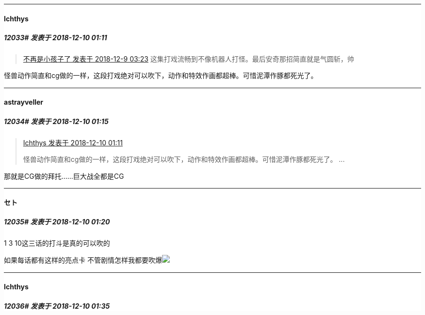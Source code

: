 




*****

####  Ichthys  
##### 12033#       发表于 2018-12-10 01:11



<blockquote><a href="httphttps://bbs.saraba1st.com/2b/forum.php?mod=redirect&amp;goto=findpost&amp;pid=41880569&amp;ptid=1527697" target="_blank">不再是小孩子了 发表于 2018-12-9 03:23</a>
这集打戏流畅到不像机器人打怪。最后安奇那招简直就是气圆斩，帅</blockquote>
怪兽动作简直和cg做的一样，这段打戏绝对可以吹下，动作和特效作画都超棒。可惜泥潭作豚都死光了。







*****

####  astrayveller  
##### 12034#       发表于 2018-12-10 01:15



<blockquote><a href="httphttps://bbs.saraba1st.com/2b/forum.php?mod=redirect&amp;goto=findpost&amp;pid=41889869&amp;ptid=1527697" target="_blank">Ichthys 发表于 2018-12-10 01:11</a>

怪兽动作简直和cg做的一样，这段打戏绝对可以吹下，动作和特效作画都超棒。可惜泥潭作豚都死光了。 ...</blockquote>
那就是CG做的拜托……巨大战全都是CG







*****

####  セト  
##### 12035#       发表于 2018-12-10 01:20




1 3 10这三话的打斗是真的可以吹的


如果每话都有这样的亮点卡 不管剧情怎样我都要吹爆<img src="https://static.saraba1st.com/image/smiley/face2017/009.gif" referrerpolicy="no-referrer">







*****

####  Ichthys  
##### 12036#       发表于 2018-12-10 01:35

